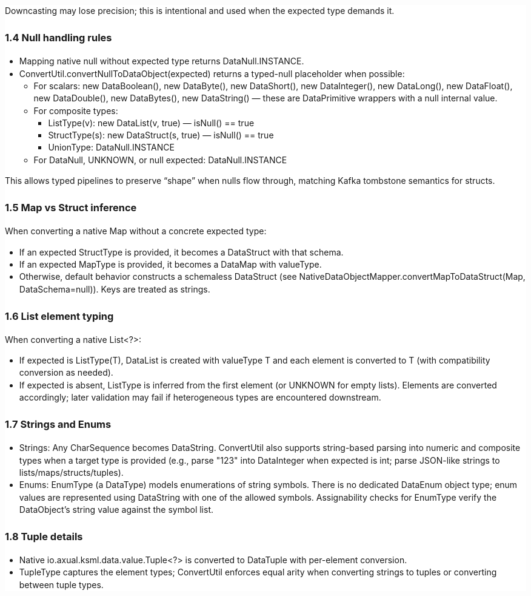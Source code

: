 Downcasting may lose precision; this is intentional and used when the expected type demands it.


### 1.4 Null handling rules

- Mapping native null without expected type returns DataNull.INSTANCE.
- ConvertUtil.convertNullToDataObject(expected) returns a typed-null placeholder when possible:
  - For scalars: new DataBoolean(), new DataByte(), new DataShort(), new DataInteger(), new DataLong(), new DataFloat(), new DataDouble(), new DataBytes(), new DataString() — these are DataPrimitive wrappers with a null internal value.
  - For composite types:
    - ListType(v): new DataList(v, true) — isNull() == true
    - StructType(s): new DataStruct(s, true) — isNull() == true
    - UnionType: DataNull.INSTANCE
  - For DataNull, UNKNOWN, or null expected: DataNull.INSTANCE

This allows typed pipelines to preserve “shape” when nulls flow through, matching Kafka tombstone semantics for structs.


### 1.5 Map vs Struct inference

When converting a native Map<?,?> without a concrete expected type:
- If an expected StructType is provided, it becomes a DataStruct with that schema.
- If an expected MapType is provided, it becomes a DataMap with valueType.
- Otherwise, default behavior constructs a schemaless DataStruct (see NativeDataObjectMapper.convertMapToDataStruct(Map, DataSchema=null)). Keys are treated as strings.


### 1.6 List element typing

When converting a native List<?>:
- If expected is ListType(T), DataList is created with valueType T and each element is converted to T (with compatibility conversion as needed).
- If expected is absent, ListType is inferred from the first element (or UNKNOWN for empty lists). Elements are converted accordingly; later validation may fail if heterogeneous types are encountered downstream.


### 1.7 Strings and Enums

- Strings: Any CharSequence becomes DataString. ConvertUtil also supports string-based parsing into numeric and composite types when a target type is provided (e.g., parse "123" into DataInteger when expected is int; parse JSON-like strings to lists/maps/structs/tuples).
- Enums: EnumType (a DataType) models enumerations of string symbols. There is no dedicated DataEnum object type; enum values are represented using DataString with one of the allowed symbols. Assignability checks for EnumType verify the DataObject’s string value against the symbol list.


### 1.8 Tuple details

- Native io.axual.ksml.data.value.Tuple<?> is converted to DataTuple with per-element conversion.
- TupleType captures the element types; ConvertUtil enforces equal arity when converting strings to tuples or converting between tuple types.
